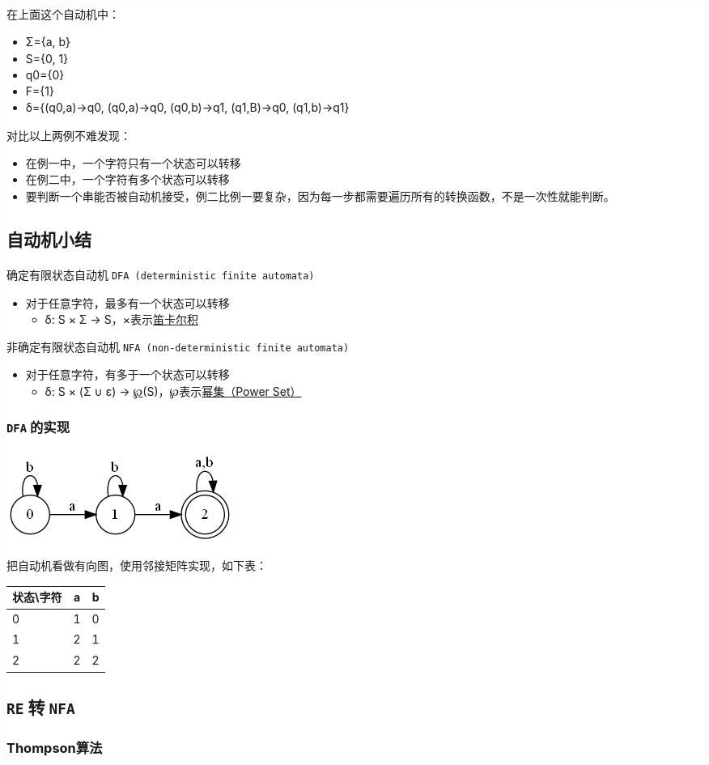 在上面这个自动机中：

- Σ={a, b}
- S={0, 1}
- q0={0}
- F={1}
- δ={(q0,a)→q0, (q0,a)→q0, (q0,b)→q1, (q1,B)→q0, (q1,b)→q1}

对比以上两例不难发现：

- 在例一中，一个字符只有一个状态可以转移
- 在例二中，一个字符有多个状态可以转移
- 要判断一个串能否被自动机接受，例二比例一要复杂，因为每一步都需要遍历所有的转换函数，不是一次性就能判断。

## 自动机小结

确定有限状态自动机 `DFA (deterministic finite automata)`

- 对于任意字符，最多有一个状态可以转移
  - δ: S × Σ → S，×表示[笛卡尔积](https://baike.baidu.com/item/%E7%AC%9B%E5%8D%A1%E5%B0%94%E4%B9%98%E7%A7%AF?fromtitle=%E7%AC%9B%E5%8D%A1%E5%B0%94%E7%A7%AF&fromid=1434391)

非确定有限状态自动机 `NFA (non-deterministic finite automata)`

- 对于任意字符，有多于一个状态可以转移
  - δ: S × (Σ ∪ ε) → [℘](https://unicode-table.com/cn/2118/)(S)，℘表示[幂集（Power Set）](https://baike.baidu.com/item/%E5%B9%82%E9%9B%86/9555341?fr=aladdin)

### `DFA` 的实现

![fa_012ab](https://raw.githubusercontent.com/Simon-CHOU/compilation_principle/master/img/FA_012ab.png)

把自动机看做有向图，使用邻接矩阵实现，如下表：

|状态\字符|a|b|
|-|-|-|
|0|1|0|
|1|2|1|
|2|2|2|

## `RE` 转 `NFA`

### Thompson算法
